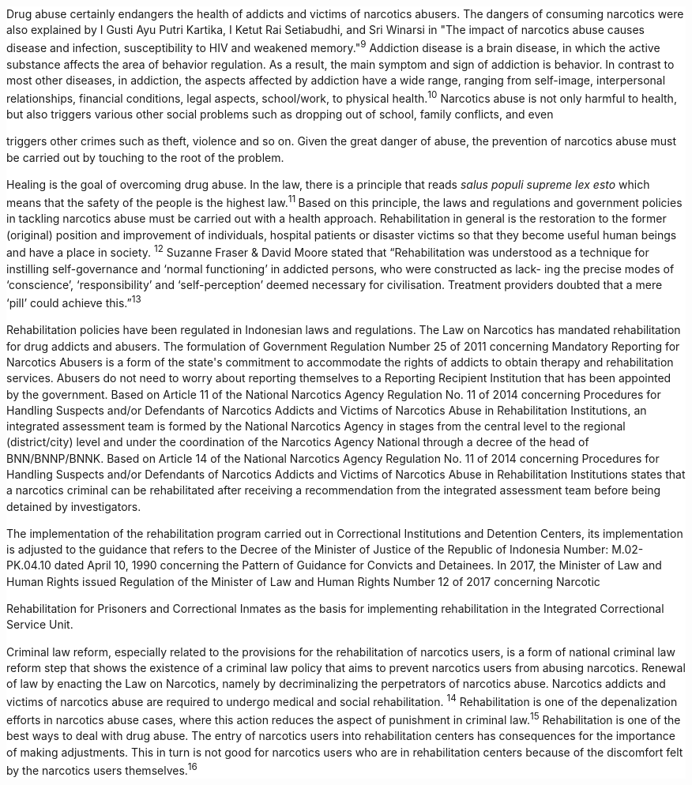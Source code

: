 <p><span class="font1">Drug abuse certainly endangers the health of addicts and victims of narcotics abusers. The dangers of consuming narcotics were also explained by I Gusti Ayu Putri Kartika, I Ketut Rai Setiabudhi, and Sri Winarsi in &quot;The impact of narcotics abuse causes disease and infection, susceptibility to HIV and weakened memory.&quot;<sup>9</sup> Addiction disease is a brain disease, in which the active substance affects the area of behavior regulation. As a result, the main symptom and sign of addiction is behavior. In contrast to most other diseases, in addiction, the aspects affected by addiction have a wide range, ranging from self-image, interpersonal relationships, financial conditions, legal aspects, school/work, to physical health.<sup>10</sup> Narcotics abuse is not only harmful to health, but also triggers various other social problems such as dropping out of school, family conflicts, and even</span></p>
<p><span class="font1">triggers other crimes such as theft, violence and so on. Given the great danger of abuse, the prevention of narcotics abuse must be carried out by touching to the root of the problem.</span></p>
<p><span class="font1">Healing is the goal of overcoming drug abuse. In the law, there is a principle that reads </span><span class="font1" style="font-style:italic;">salus populi supreme lex esto</span><span class="font1"> which means that the safety of the people is the highest law.<sup>11 </sup>Based on this principle, the laws and regulations and government policies in tackling narcotics abuse must be carried out with a health approach. Rehabilitation in general is the restoration to the former (original) position and improvement of individuals, hospital patients or disaster victims so that they become useful human beings and have a place in society. <sup>12</sup> Suzanne Fraser &amp;&nbsp;David Moore stated that “Rehabilitation was understood as a technique for instilling self-governance and ‘normal functioning’ in addicted persons, who were constructed as lack- ing the precise modes of ‘conscience’, ‘responsibility’ and ‘self-perception’ deemed necessary for civilisation. Treatment providers doubted that a mere ‘pill’ could achieve this.”<sup>13</sup></span></p>
<p><span class="font1">Rehabilitation policies have been regulated in Indonesian laws and regulations. The Law on Narcotics has mandated rehabilitation for drug addicts and abusers. The formulation of Government Regulation Number 25 of 2011 concerning Mandatory Reporting for Narcotics Abusers is a form of the state's commitment to accommodate the rights of addicts to obtain therapy and rehabilitation services. Abusers do not need to worry about reporting themselves to a Reporting Recipient Institution that has been appointed by the government. Based on Article 11 of the National Narcotics Agency Regulation No. 11 of 2014 concerning Procedures for Handling Suspects and/or Defendants of Narcotics Addicts and Victims of Narcotics Abuse in Rehabilitation Institutions, an integrated assessment team is formed by the National Narcotics Agency in stages from the central level to the regional (district/city) level and under the coordination of the Narcotics Agency National through a decree of the head of BNN/BNNP/BNNK. Based on Article 14 of the National Narcotics Agency Regulation No. 11 of 2014 concerning Procedures for Handling Suspects and/or Defendants of Narcotics Addicts and Victims of Narcotics Abuse in Rehabilitation Institutions states that a narcotics criminal can be rehabilitated after receiving a recommendation from the integrated assessment team before being detained by investigators.</span></p>
<p><span class="font1">The implementation of the rehabilitation program carried out in Correctional Institutions and Detention Centers, its implementation is adjusted to the guidance that refers to the Decree of the Minister of Justice of the Republic of Indonesia Number: M.02-PK.04.10 dated April 10, 1990 concerning the Pattern of Guidance for Convicts and Detainees. In 2017, the Minister of Law and Human Rights issued Regulation of the Minister of Law and Human Rights Number 12 of 2017 concerning Narcotic</span></p>
<p><span class="font1">Rehabilitation for Prisoners and Correctional Inmates as the basis for implementing rehabilitation in the Integrated Correctional Service Unit.</span></p>
<p><span class="font1">Criminal law reform, especially related to the provisions for the rehabilitation of narcotics users, is a form of national criminal law reform step that shows the existence of a criminal law policy that aims to prevent narcotics users from abusing narcotics. Renewal of law by enacting the Law on Narcotics, namely by decriminalizing the perpetrators of narcotics abuse. Narcotics addicts and victims of narcotics abuse are required to undergo medical and social rehabilitation. <sup>14</sup> Rehabilitation is one of the depenalization efforts in narcotics abuse cases, where this action reduces the aspect of punishment in criminal law.<sup>15</sup> Rehabilitation is one of the best ways to deal with drug abuse. The entry of narcotics users into rehabilitation centers has consequences for the importance of making adjustments. This in turn is not good for narcotics users who are in rehabilitation centers because of the discomfort felt by the narcotics users themselves.<sup>16</sup></span></p>